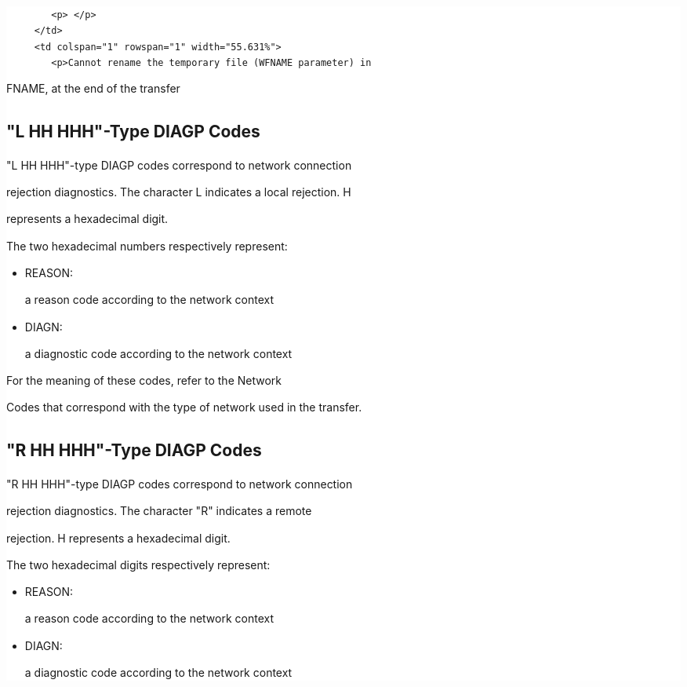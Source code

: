             <p> </p>
         </td>
         <td colspan="1" rowspan="1" width="55.631%">
            <p>Cannot rename the temporary file (WFNAME parameter) in 
 FNAME, at the end of the transfer</p>
         </td>
      </tr>
</table>



## "L HH HHH"-Type DIAGP Codes



"L HH HHH"-type DIAGP codes correspond to network connection

rejection diagnostics. The character L indicates a local rejection. H

represents a hexadecimal digit.



The two hexadecimal numbers respectively represent:



-   REASON:

    a reason code according to the network context

-   DIAGN:

    a diagnostic code according to the network context



For the meaning of these codes, refer to the Network

Codes that correspond with the type of network used in the transfer.



## "R HH HHH"-Type DIAGP Codes



"R HH HHH"-type DIAGP codes correspond to network connection

rejection diagnostics. The character "R" indicates a remote

rejection. H represents a hexadecimal digit.



The two hexadecimal digits respectively represent:



-   REASON:

    a reason code according to the network context

-   DIAGN:

    a diagnostic code according to the network context

